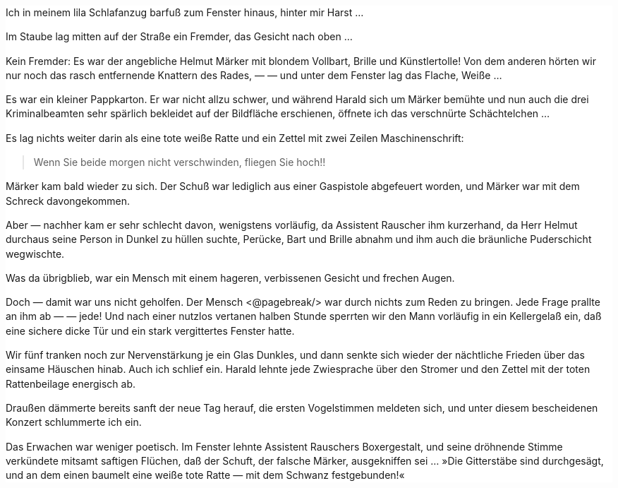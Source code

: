 Ich in meinem lila Schlafanzug barfuß zum Fenster
hinaus, hinter mir Harst …

Im Staube lag mitten auf der Straße ein Fremder,
das Gesicht nach oben …

Kein Fremder: Es war der angebliche Helmut Märker
mit blondem Vollbart, Brille und Künstlertolle! Von dem
anderen hörten wir nur noch das rasch entfernende Knattern
des Rades, — — und unter dem Fenster lag das Flache,
Weiße …

Es war ein kleiner Pappkarton. Er war nicht allzu
schwer, und während Harald sich um Märker bemühte und
nun auch die drei Kriminalbeamten sehr spärlich bekleidet
auf der Bildfläche erschienen, öffnete ich das verschnürte
Schächtelchen …

Es lag nichts weiter darin als eine tote weiße Ratte
und ein Zettel mit zwei Zeilen Maschinenschrift:

> Wenn Sie beide morgen nicht verschwinden, fliegen
Sie hoch!!

Märker kam bald wieder zu sich. Der Schuß war
lediglich aus einer Gaspistole abgefeuert worden, und Märker
war mit dem Schreck davongekommen.

Aber — nachher kam er sehr schlecht davon, wenigstens
vorläufig, da Assistent Rauscher ihm kurzerhand, da Herr
Helmut durchaus seine Person in Dunkel zu hüllen suchte,
Perücke, Bart und Brille abnahm und ihm auch die bräunliche
Puderschicht wegwischte.

Was da übrigblieb, war ein Mensch mit einem hageren,
verbissenen Gesicht und frechen Augen.

Doch — damit war uns nicht geholfen. Der Mensch
<@pagebreak/>
war durch nichts zum Reden zu bringen. Jede Frage prallte
an ihm ab — — jede! Und nach einer nutzlos vertanen
halben Stunde sperrten wir den Mann vorläufig in ein
Kellergelaß ein, daß eine sichere dicke Tür und ein stark
vergittertes Fenster hatte.

Wir fünf tranken noch zur Nervenstärkung je ein Glas
Dunkles, und dann senkte sich wieder der nächtliche Frieden
über das einsame Häuschen hinab. Auch ich schlief ein.
Harald lehnte jede Zwiesprache über den Stromer und den
Zettel mit der toten Rattenbeilage energisch ab.

Draußen dämmerte bereits sanft der neue Tag herauf,
die ersten Vogelstimmen meldeten sich, und unter
diesem bescheidenen Konzert schlummerte ich ein.

Das Erwachen war weniger poetisch. Im Fenster lehnte
Assistent Rauschers Boxergestalt, und seine dröhnende Stimme
verkündete mitsamt saftigen Flüchen, daß der Schuft, der
falsche Märker, ausgekniffen sei … »Die Gitterstäbe sind
durchgesägt, und an dem einen baumelt eine weiße tote
Ratte — mit dem Schwanz festgebunden!«
